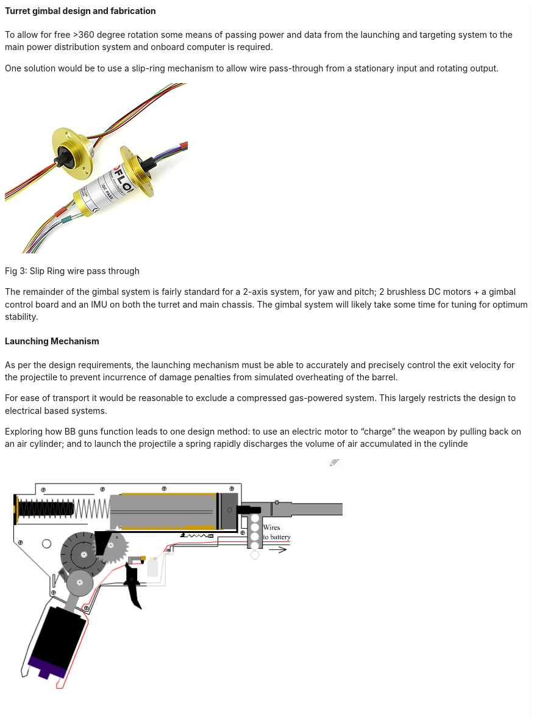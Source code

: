 #### Turret gimbal design and fabrication

To allow for free >360 degree rotation some means of passing power and data from the launching and targeting system to the main power distribution system and onboard computer is required.

One solution would be to use a slip-ring mechanism to allow wire pass-through from a stationary input and rotating output. 

![Slip Ring](./assets/nusbot-slipring.jpg)

Fig 3: Slip Ring wire pass through

The remainder of the gimbal system is fairly standard for a 2-axis system, for yaw and pitch; 2 brushless DC motors + a gimbal control board and an IMU on both the turret and main chassis. The gimbal system will likely take some time for tuning for optimum stability.

#### Launching Mechanism

As per the design requirements, the launching mechanism must be able to accurately and precisely control the exit velocity for the projectile to prevent incurrence of damage penalties from simulated overheating of the barrel.

For ease of transport it would be reasonable to exclude a compressed gas-powered system. This largely restricts the design to electrical based systems.

Exploring how BB guns function leads to one design method: to use an electric motor to “charge” the weapon by pulling back on an air cylinder; and to launch the projectile a spring rapidly discharges the volume of air accumulated in the cylinde

![Airsoft Gun](./assets/nusbot-airsoftgun.png)
